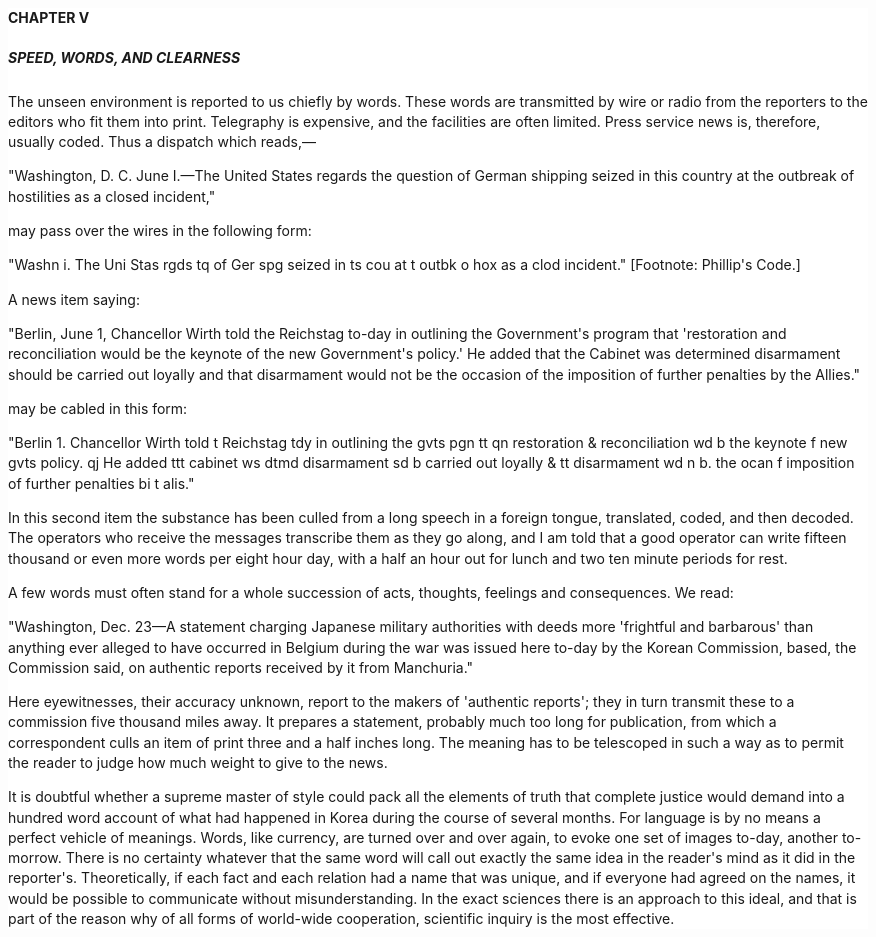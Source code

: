 
#### CHAPTER V

##### SPEED, WORDS, AND CLEARNESS

The unseen environment is reported to us chiefly by words. These words are transmitted by wire or radio from the reporters to the editors who fit them into print. Telegraphy is expensive, and the facilities are often limited. Press service news is, therefore, usually coded. Thus a dispatch which reads,—

"Washington, D. C. June I.—The United States regards the question of German shipping seized in this country at the outbreak of hostilities as a closed incident,"

may pass over the wires in the following form:

"Washn i. The Uni Stas rgds tq of Ger spg seized in ts cou at t outbk o hox as a clod incident." \[Footnote: Phillip's Code.\]

A news item saying:

"Berlin, June 1, Chancellor Wirth told the Reichstag to-day in outlining the Government's program that 'restoration and reconciliation would be the keynote of the new Government's policy.' He added that the Cabinet was determined disarmament should be carried out loyally and that disarmament would not be the occasion of the imposition of further penalties by the Allies."

may be cabled in this form:

"Berlin 1. Chancellor Wirth told t Reichstag tdy in outlining the gvts pgn tt qn restoration & reconciliation wd b the keynote f new gvts policy. qj He added ttt cabinet ws dtmd disarmament sd b carried out loyally & tt disarmament wd n b. the ocan f imposition of further penalties bi t alis."

In this second item the substance has been culled from a long speech in a foreign tongue, translated, coded, and then decoded. The operators who receive the messages transcribe them as they go along, and I am told that a good operator can write fifteen thousand or even more words per eight hour day, with a half an hour out for lunch and two ten minute periods for rest.

A few words must often stand for a whole succession of acts, thoughts, feelings and consequences. We read:

"Washington, Dec. 23—A statement charging Japanese military authorities with deeds more 'frightful and barbarous' than anything ever alleged to have occurred in Belgium during the war was issued here to-day by the Korean Commission, based, the Commission said, on authentic reports received by it from Manchuria."

Here eyewitnesses, their accuracy unknown, report to the makers of 'authentic reports'; they in turn transmit these to a commission five thousand miles away. It prepares a statement, probably much too long for publication, from which a correspondent culls an item of print three and a half inches long. The meaning has to be telescoped in such a way as to permit the reader to judge how much weight to give to the news.

It is doubtful whether a supreme master of style could pack all the elements of truth that complete justice would demand into a hundred word account of what had happened in Korea during the course of several months. For language is by no means a perfect vehicle of meanings. Words, like currency, are turned over and over again, to evoke one set of images to-day, another to-morrow. There is no certainty whatever that the same word will call out exactly the same idea in the reader's mind as it did in the reporter's. Theoretically, if each fact and each relation had a name that was unique, and if everyone had agreed on the names, it would be possible to communicate without misunderstanding. In the exact sciences there is an approach to this ideal, and that is part of the reason why of all forms of world-wide cooperation, scientific inquiry is the most effective.
